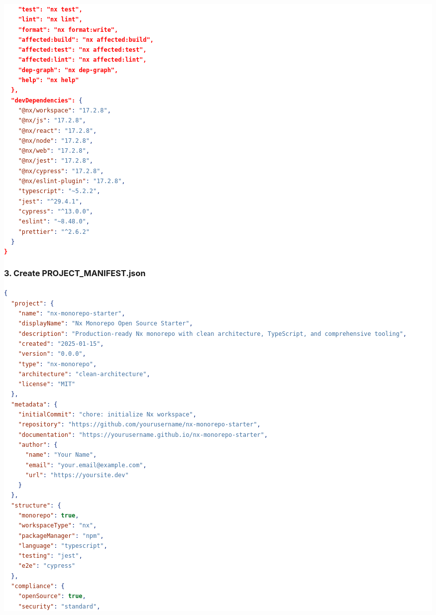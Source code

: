 ```json
    "test": "nx test",
    "lint": "nx lint",
    "format": "nx format:write",
    "affected:build": "nx affected:build",
    "affected:test": "nx affected:test",
    "affected:lint": "nx affected:lint",
    "dep-graph": "nx dep-graph",
    "help": "nx help"
  },
  "devDependencies": {
    "@nx/workspace": "17.2.8",
    "@nx/js": "17.2.8",
    "@nx/react": "17.2.8",
    "@nx/node": "17.2.8",
    "@nx/web": "17.2.8",
    "@nx/jest": "17.2.8",
    "@nx/cypress": "17.2.8",
    "@nx/eslint-plugin": "17.2.8",
    "typescript": "~5.2.2",
    "jest": "^29.4.1",
    "cypress": "^13.0.0",
    "eslint": "~8.48.0",
    "prettier": "^2.6.2"
  }
}
```

### 3. **Create PROJECT_MANIFEST.json**

```json
{
  "project": {
    "name": "nx-monorepo-starter",
    "displayName": "Nx Monorepo Open Source Starter",
    "description": "Production-ready Nx monorepo with clean architecture, TypeScript, and comprehensive tooling",
    "created": "2025-01-15",
    "version": "0.0.0",
    "type": "nx-monorepo",
    "architecture": "clean-architecture",
    "license": "MIT"
  },
  "metadata": {
    "initialCommit": "chore: initialize Nx workspace",
    "repository": "https://github.com/yourusername/nx-monorepo-starter",
    "documentation": "https://yourusername.github.io/nx-monorepo-starter",
    "author": {
      "name": "Your Name",
      "email": "your.email@example.com",
      "url": "https://yoursite.dev"
    }
  },
  "structure": {
    "monorepo": true,
    "workspaceType": "nx",
    "packageManager": "npm",
    "language": "typescript",
    "testing": "jest",
    "e2e": "cypress"
  },
  "compliance": {
    "openSource": true,
    "security": "standard", 
```